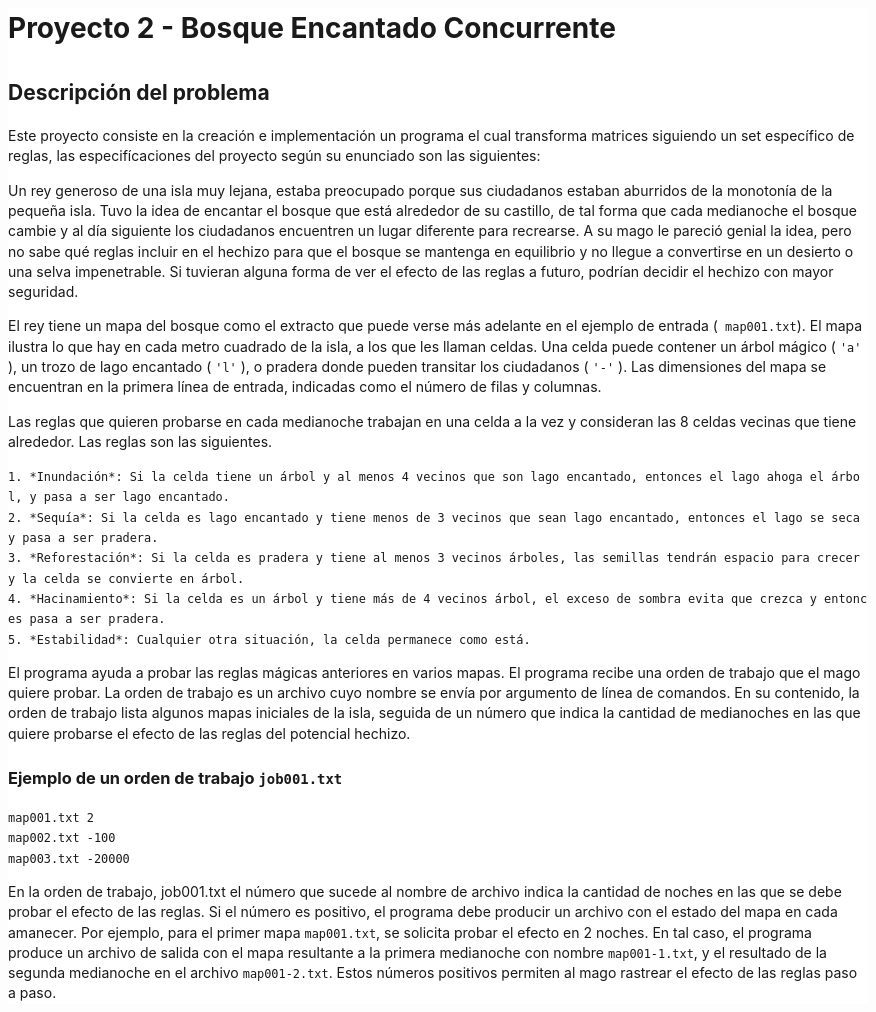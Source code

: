 # Proyecto 2 - Bosque Encantado Concurrente

## Descripción del problema

Este proyecto consiste en la creación e implementación un programa el cual transforma matrices siguiendo un set específico de reglas, las especifícaciones del proyecto según su enunciado son las siguientes:

Un rey generoso de una isla muy lejana, estaba preocupado porque sus ciudadanos estaban aburridos de la monotonía de la pequeña isla. Tuvo la idea de encantar el bosque que está alrededor de su castillo, de tal forma que cada medianoche el bosque cambie y al día siguiente los ciudadanos encuentren un lugar diferente para recrearse. A su mago le pareció genial la idea, pero no sabe qué reglas incluir en el hechizo para que el bosque se mantenga en equilibrio y no llegue a convertirse en un desierto o una selva impenetrable. Si tuvieran alguna forma de ver el efecto de las reglas a futuro, podrían decidir el hechizo con mayor seguridad.

El rey tiene un mapa del bosque como el extracto que puede verse más adelante en el ejemplo de entrada (` map001.txt`). El mapa ilustra lo que hay en cada metro cuadrado de la isla, a los que les llaman celdas. Una celda puede contener un árbol mágico ( ` 'a' ` ), un trozo de lago encantado ( ` 'l' ` ), o pradera donde pueden transitar los ciudadanos ( ` '-' ` ). Las dimensiones del mapa se encuentran en la primera línea de entrada, indicadas como el número de filas y columnas.

Las reglas que quieren probarse en cada medianoche trabajan en una celda a la vez y consideran las 8 celdas vecinas que tiene alrededor. Las reglas son las siguientes.

    1. *Inundación*: Si la celda tiene un árbol y al menos 4 vecinos que son lago encantado, entonces el lago ahoga el árbol, y pasa a ser lago encantado.
    2. *Sequía*: Si la celda es lago encantado y tiene menos de 3 vecinos que sean lago encantado, entonces el lago se seca y pasa a ser pradera.
    3. *Reforestación*: Si la celda es pradera y tiene al menos 3 vecinos árboles, las semillas tendrán espacio para crecer y la celda se convierte en árbol.
    4. *Hacinamiento*: Si la celda es un árbol y tiene más de 4 vecinos árbol, el exceso de sombra evita que crezca y entonces pasa a ser pradera.
    5. *Estabilidad*: Cualquier otra situación, la celda permanece como está.

El programa ayuda a probar las reglas mágicas anteriores en varios mapas. El programa recibe una orden de trabajo que el mago quiere probar. La orden de trabajo es un archivo cuyo nombre se envía por argumento de línea de comandos. En su contenido, la orden de trabajo lista algunos mapas iniciales de la isla, seguida de un número que indica la cantidad de medianoches en las que quiere probarse el efecto de las reglas del potencial hechizo.

### Ejemplo de un orden de trabajo `job001.txt`
```
map001.txt 2
map002.txt -100
map003.txt -20000
```
En la orden de trabajo, job001.txt el número que sucede al nombre de archivo indica la cantidad de noches en las que se debe probar el efecto de las reglas. Si el número es positivo, el programa debe producir un archivo con el estado del mapa en cada amanecer. Por ejemplo, para el primer mapa `map001.txt`, se solicita probar el efecto en 2 noches. En tal caso, el programa produce un archivo de salida con el mapa resultante a la primera medianoche con nombre `map001-1.txt`, y el resultado de la segunda medianoche en el archivo `map001-2.txt`. Estos números positivos permiten al mago rastrear el efecto de las reglas paso a paso.
